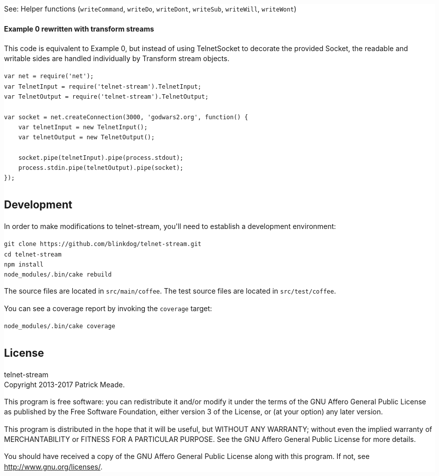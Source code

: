 See: Helper functions (`writeCommand`, `writeDo`, `writeDont`,
`writeSub`, `writeWill`, `writeWont`)

#### Example 0 rewritten with transform streams
This code is equivalent to Example 0, but instead of using TelnetSocket
to decorate the provided Socket, the readable and writable sides
are handled individually by Transform stream objects.

    var net = require('net');
    var TelnetInput = require('telnet-stream').TelnetInput;
    var TelnetOutput = require('telnet-stream').TelnetOutput;

    var socket = net.createConnection(3000, 'godwars2.org', function() {
        var telnetInput = new TelnetInput();
        var telnetOutput = new TelnetOutput();

        socket.pipe(telnetInput).pipe(process.stdout);
        process.stdin.pipe(telnetOutput).pipe(socket);
    });

## Development
In order to make modifications to telnet-stream, you'll need to
establish a development environment:

    git clone https://github.com/blinkdog/telnet-stream.git
    cd telnet-stream
    npm install
    node_modules/.bin/cake rebuild

The source files are located in `src/main/coffee`.
The test source files are located in `src/test/coffee`.

You can see a coverage report by invoking the `coverage` target:

    node_modules/.bin/cake coverage

## License
telnet-stream  
Copyright 2013-2017 Patrick Meade.

This program is free software: you can redistribute it and/or modify
it under the terms of the GNU Affero General Public License as
published by the Free Software Foundation, either version 3 of the
License, or (at your option) any later version.

This program is distributed in the hope that it will be useful,
but WITHOUT ANY WARRANTY; without even the implied warranty of
MERCHANTABILITY or FITNESS FOR A PARTICULAR PURPOSE.  See the
GNU Affero General Public License for more details.

You should have received a copy of the GNU Affero General Public License
along with this program.  If not, see <http://www.gnu.org/licenses/>.
